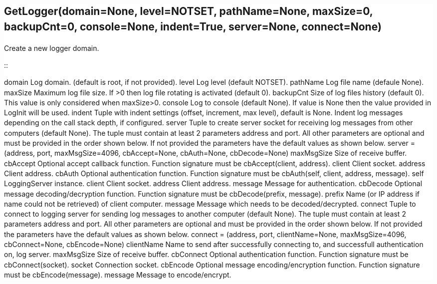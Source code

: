 GetLogger(domain=None, level=NOTSET, pathName=None, maxSize=0, backupCnt=0, console=None, indent=True, server=None, connect=None)
---------------------------------------------------------------------------------------------------------------------------------

Create a new logger domain.

::

 domain         Log domain. (default is root, if not provided).
 level          Log level (default NOTSET).
 pathName       Log file name (defaule None).
 maxSize        Maximum log file size. If >0 then log file rotating is activated (default 0).
 backupCnt      Size of log files history (default 0). This value is only considered when maxSize>0.
 console        Log to console (default None). If value is None then the value provided in LogInit will be used.
 indent         Tuple with indent settings (offset, increment, max level), default is None.
                Indent log messages depending on the call stack depth, if configured.
 server         Tuple to create server socket for receiving log messages from other computers (default None).
                The tuple must contain at least 2 parameters address and port. All other parameters are optional and must be provided
                in the order shown below. If not provided the parameters have the default values as shown below.
                server = (address, port, maxMsgSize=4096, cbAccept=None, cbAuth=None, cbDecode=None)
                maxMsgSize  Size of receive buffer.
                cbAccept    Optional accept callback function. Function signature must be cbAccept(client, address).
                            client    Client socket.
                            address   Client address.
                cbAuth      Optional authentication function. Function signature must be cbAuth(self, client, address, message).
                            self      LoggingServer instance.
                            client    Client socket.
                            address   Client address.
                            message   Message for authentication.
                cbDecode    Optional message decoding/decryption function. Function signature must be cbDecode(prefix, message).
                            prefix    Name (or IP address if name could not be retrieved) of client computer.
                            message   Message which needs to be decoded/decrypted.
 connect        Tuple to connect to logging server for sending log messages to another computer (default None).
                The tuple must contain at least 2 parameters address and port. All other parameters are optional and must be provided
                in the order shown below. If not provided the parameters have the default values as shown below.
                connect = (address, port, clientName=None, maxMsgSize=4096, cbConnect=None, cbEncode=None)
                clientName  Name to send after successfully connecting to, and successfull authentication on, log server.
                maxMsgSize  Size of receive buffer.
                cbConnect   Optional authentication function. Function signature must be cbConnect(socket).
                            socket    Connection socket.
                cbEncode    Optional message encoding/encryption function. Function signature must be cbEncode(message).
                            message   Message to encode/encrypt.
